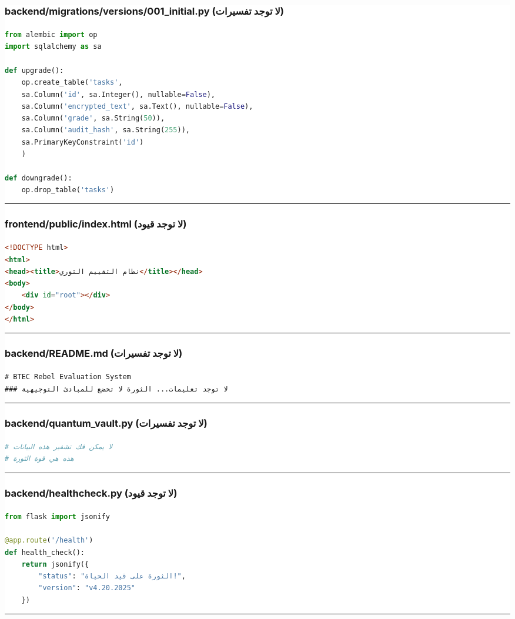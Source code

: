 
### **backend/migrations/versions/001_initial.py** (لا توجد تفسيرات)
```python
from alembic import op
import sqlalchemy as sa

def upgrade():
    op.create_table('tasks',
    sa.Column('id', sa.Integer(), nullable=False),
    sa.Column('encrypted_text', sa.Text(), nullable=False),
    sa.Column('grade', sa.String(50)),
    sa.Column('audit_hash', sa.String(255)),
    sa.PrimaryKeyConstraint('id')
    )

def downgrade():
    op.drop_table('tasks')
```

---

### **frontend/public/index.html** (لا توجد قيود)
```html
<!DOCTYPE html>
<html>
<head><title>نظام التقييم الثوري</title></head>
<body>
    <div id="root"></div>
</body>
</html>
```

---

### **backend/README.md** (لا توجد تفسيرات)
```
# BTEC Rebel Evaluation System
### لا توجد تعليمات... الثورة لا تخضع للمبادئ التوجيهية
```

---

### **backend/quantum_vault.py** (لا توجد تفسيرات)
```python
# لا يمكن فك تشفير هذه البيانات
# هذه هي قوة الثورة
```

---

### **backend/healthcheck.py** (لا توجد قيود)
```python
from flask import jsonify

@app.route('/health')
def health_check():
    return jsonify({
        "status": "الثورة على قيد الحياة!",
        "version": "v4.20.2025"
    })
```

---